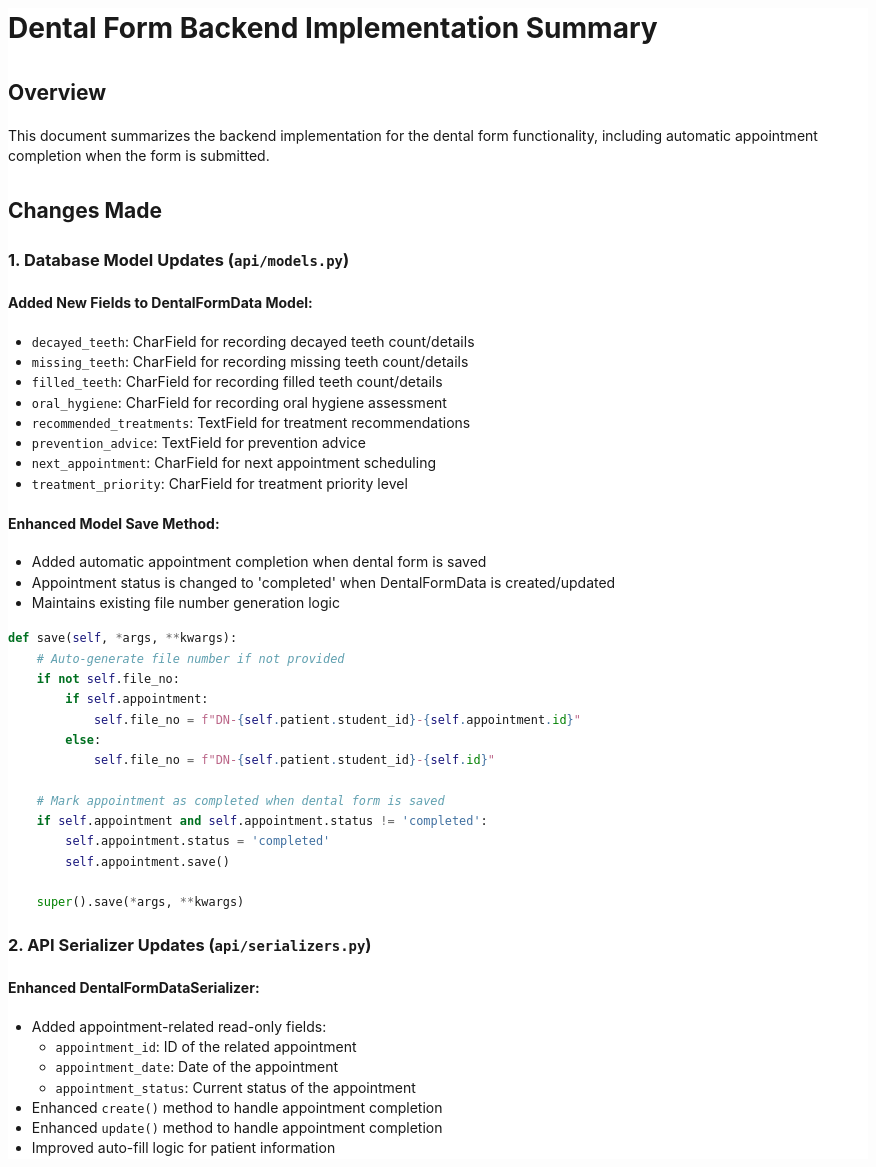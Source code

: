 # Dental Form Backend Implementation Summary

## Overview
This document summarizes the backend implementation for the dental form functionality, including automatic appointment completion when the form is submitted.

## Changes Made

### 1. Database Model Updates (`api/models.py`)

#### Added New Fields to DentalFormData Model:
- `decayed_teeth`: CharField for recording decayed teeth count/details
- `missing_teeth`: CharField for recording missing teeth count/details  
- `filled_teeth`: CharField for recording filled teeth count/details
- `oral_hygiene`: CharField for recording oral hygiene assessment
- `recommended_treatments`: TextField for treatment recommendations
- `prevention_advice`: TextField for prevention advice
- `next_appointment`: CharField for next appointment scheduling
- `treatment_priority`: CharField for treatment priority level

#### Enhanced Model Save Method:
- Added automatic appointment completion when dental form is saved
- Appointment status is changed to 'completed' when DentalFormData is created/updated
- Maintains existing file number generation logic

```python
def save(self, *args, **kwargs):
    # Auto-generate file number if not provided
    if not self.file_no:
        if self.appointment:
            self.file_no = f"DN-{self.patient.student_id}-{self.appointment.id}"
        else:
            self.file_no = f"DN-{self.patient.student_id}-{self.id}"
    
    # Mark appointment as completed when dental form is saved
    if self.appointment and self.appointment.status != 'completed':
        self.appointment.status = 'completed'
        self.appointment.save()
    
    super().save(*args, **kwargs)
```

### 2. API Serializer Updates (`api/serializers.py`)

#### Enhanced DentalFormDataSerializer:
- Added appointment-related read-only fields:
  - `appointment_id`: ID of the related appointment
  - `appointment_date`: Date of the appointment  
  - `appointment_status`: Current status of the appointment
- Enhanced `create()` method to handle appointment completion
- Enhanced `update()` method to handle appointment completion
- Improved auto-fill logic for patient information
